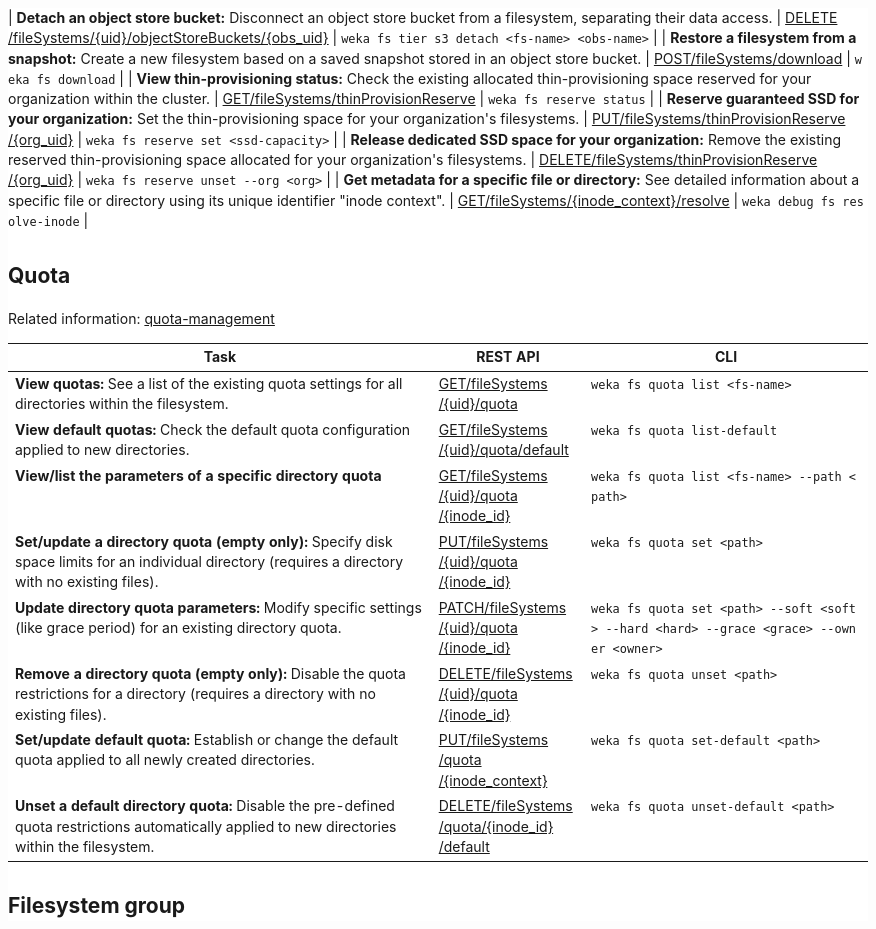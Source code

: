 | **Detach an object store bucket:** Disconnect an object store bucket from a filesystem, separating their data access.                                       | [DELETE ​/fileSystems​/{uid}​/objectStoreBuckets​/{obs\_uid}](https://api.docs.weka.io/?urls.primaryName=4.3#/Filesystem/detachObsBucketFromFS)            | `weka fs tier s3 detach <fs-name> <obs-name>` |
| **Restore a filesystem from a snapshot:** Create a new filesystem based on a saved snapshot stored in an object store bucket.                               | [POST ​/fileSystems​/download](https://api.docs.weka.io/?urls.primaryName=4.3#/Filesystem/downloadFS)                                                      | `weka fs download`                            |
| **View thin-provisioning status:** Check the existing allocated thin-provisioning space reserved for your organization within the cluster.                  | [GET ​/fileSystems​/thinProvisionReserve](https://api.docs.weka.io/?urls.primaryName=4.3#/Filesystem/getFileSystemsThinProvisionReserveStatus)             | `weka fs reserve status`                      |
| **Reserve guaranteed SSD for your organization:** Set the thin-provisioning space for your organization's filesystems.                                      | [PUT ​/fileSystems​/thinProvisionReserve​/{org\_uid}](https://api.docs.weka.io/?urls.primaryName=4.3#/Filesystem/setFileSystemsThinProvisionReserve)       | `weka fs reserve set <ssd-capacity>`          |
| **Release dedicated SSD space for your organization:** Remove the existing reserved thin-provisioning space allocated for your organization's filesystems.  | [DELETE ​/fileSystems​/thinProvisionReserve​/{org\_uid}](https://api.docs.weka.io/?urls.primaryName=4.3#/Filesystem/deleteFileSystemsThinProvisionReserve) | `weka fs reserve unset --org <org>`           |
| **Get metadata for a specific file or directory:** See detailed information about a specific file or directory using its unique identifier "inode context". | [GET ​/fileSystems​/{inode\_context}​/resolve](https://api.docs.weka.io/?urls.primaryName=4.3#/File%20system/filesystemResolveInode)                       | `weka debug fs resolve-inode`                 |

## Quota

Related information: [quota-management](../weka-filesystems-and-object-stores/quota-management/ "mention")

| Task                                                                                                                                                | REST API                                                                                                 | CLI                                                                                    |
| --------------------------------------------------------------------------------------------------------------------------------------------------- | -------------------------------------------------------------------------------------------------------- | -------------------------------------------------------------------------------------- |
| **View quotas:** See a list of the existing quota settings for all directories within the filesystem.                                               | [GET ​/fileSystems​/{uid}​/quota](https://api.docs.weka.io/?urls.primaryName=4.3#/Quota/listQuotas)                           | `weka fs quota list <fs-name>`                                                         |
| **View default quotas:** Check the default quota configuration applied to new directories.                                                          | [GET ​/fileSystems​/{uid}​/quota​/default](https://api.docs.weka.io/?urls.primaryName=4.3#/Quota/listDefaultQuotas)           | `weka fs quota list-default`                                                           |
| **View/list the parameters of a specific directory quota**                                                                                          | [GET ​/fileSystems​/{uid}​/quota​/{inode\_id}](https://api.docs.weka.io/?urls.primaryName=4.3#/Quota/getQuota)                | `weka fs quota list <fs-name> --path <path>`                                           |
| **Set/update a directory quota (empty only):** Specify disk space limits for an individual directory (requires a directory with no existing files). | [PUT ​/fileSystems​/{uid}​/quota​/{inode\_id}](https://api.docs.weka.io/?urls.primaryName=4.3#/Quota/putQuota)                | `weka fs quota set <path>`                                                             |
| **Update directory quota parameters:** Modify specific settings (like grace period) for an existing directory quota.                                | [PATCH ​/fileSystems​/{uid}​/quota​/{inode\_id}](https://api.docs.weka.io/?urls.primaryName=4.3#/Quota/patchQuota)            | `weka fs quota set <path> --soft <soft> --hard <hard> --grace <grace> --owner <owner>` |
| **Remove a directory quota (empty only):** Disable the quota restrictions for a directory (requires a directory with no existing files).            | [DELETE ​/fileSystems​/{uid}​/quota​/{inode\_id}](https://api.docs.weka.io/?urls.primaryName=4.3#/Quota/deleteQuota)          | `weka fs quota unset <path>`                                                           |
| **Set/update default quota:** Establish or change the default quota applied to all newly created directories.                                       | [PUT ​/fileSystems​/quota​/{inode\_context}](https://api.docs.weka.io/?urls.primaryName=4.3#/Quota/putDefaultQuota)           | `weka fs quota set-default <path>`                                                     |
| **Unset a default directory quota:** Disable the pre-defined quota restrictions automatically applied to new directories within the filesystem.     | [DELETE ​/fileSystems​/quota​/{inode\_id}​/default](https://api.docs.weka.io/?urls.primaryName=4.3#/Quota/deleteDefaultQuota) | `weka fs quota unset-default <path>`                                                   |

## Filesystem group
